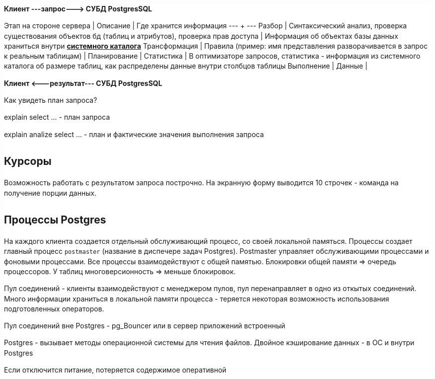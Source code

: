 
**Клиент ---запрос---> СУБД PostgresSQL**

Этап на стороне сервера    | Описание | Где хранится информация
---                        + ---
Разбор | Синтаксический анализ, проверка существования объектов бд (таблиц и атрибутов), проверка прав доступа | Информация об объектах базы данных храниться внутри [**системного каталога**](#system_directory)
Трансформация | Правила (пример: имя представления разворачивается в запрос к реальным таблицам) | 
Планирование | Статистика | В оптимизаторе запросов, статистика - информация из системного каталога об размере таблиц, как распределены данные внутри столбцов таблицы
Выполнение | Данные | 



**Клиент <---результат--- СУБД PostgresSQL**

Как увидеть план запроса?

explain select ... - план запроса

explain analize select ... - план и фактические значения выполнения запроса


## Курсоры

Возможность работать с результатом запроса построчно. На экранную форму выводится 10 строчек - команда на получение порции данных. 

## Процессы Postgres

На каждого клиента создается отдельный обслуживающий процесс, со своей локальной памяться. Процессы создает главный процесс `postmaster` (название в диспечере задач Postgres). Postmaster управляет обслуживающими процессами и фоновыми процессами. Все процессы взаимодействуют с общей памятью. Блокировки общей памяти => очередь процессоров. У таблиц многоверсионность => меньше блокировок. 

Пул соединений - клиенты взаимодействуют с менеджером пулов, пул перенаправляет в одно из откытых соединений. Много информации храниться в локальной памяти процесса - теряется некоторая возможность использования подготовленных операторов.

Пул соединений вне Postgres - pg_Bouncer или в сервер приложений встроенный 


Postgres - вызывает методы операционной системы для чтения файлов. Двойное кэширование данных - в ОС и внутри Postgres 

Если отключится питание, потеряется содержимое оперативной
